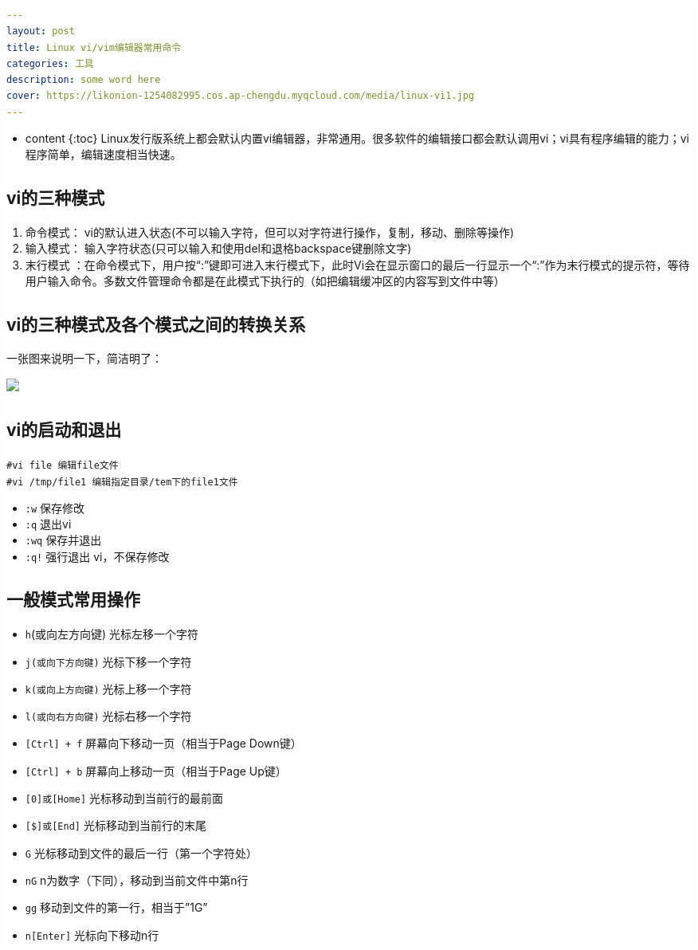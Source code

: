 ```yaml
---
layout: post
title: Linux vi/vim编辑器常用命令
categories: 工具
description: some word here
cover: https://likonion-1254082995.cos.ap-chengdu.myqcloud.com/media/linux-vi1.jpg
---
```

* content
{:toc}
Linux发行版系统上都会默认内置vi编辑器，非常通用。很多软件的编辑接口都会默认调用vi；vi具有程序编辑的能力；vi程序简单，编辑速度相当快速。

## vi的三种模式

1. 命令模式： vi的默认进入状态(不可以输入字符，但可以对字符进行操作，复制，移动、删除等操作)
2. 输入模式： 输入字符状态(只可以输入和使用del和退格backspace键删除文字)
3. 末行模式 ：在命令模式下，用户按“:”键即可进入末行模式下，此时Vi会在显示窗口的最后一行显示一个“:”作为末行模式的提示符，等待用户输入命令。多数文件管理命令都是在此模式下执行的（如把编辑缓冲区的内容写到文件中等）

## vi的三种模式及各个模式之间的转换关系

一张图来说明一下，简洁明了：

![](https://likonion-1254082995.cos.ap-chengdu.myqcloud.com/media/760572-20171029221448898-3300940.png)

## vi的启动和退出

```shell
#vi file 编辑file文件
#vi /tmp/file1 编辑指定目录/tem下的file1文件
```

* `:w` 保存修改
* `:q` 退出vi
* `:wq` 保存并退出
* `:q!` 强行退出 vi，不保存修改

## 一般模式常用操作

* `h`(或向左方向键) 光标左移一个字符
* `j(或向下方向键)` 光标下移一个字符
* `k(或向上方向键)` 光标上移一个字符
* `l(或向右方向键)` 光标右移一个字符

* `[Ctrl] + f` 屏幕向下移动一页（相当于Page Down键）
* `[Ctrl] + b` 屏幕向上移动一页（相当于Page Up键）

* `[0]或[Home]` 光标移动到当前行的最前面
* `[$]或[End]` 光标移动到当前行的末尾

* `G` 光标移动到文件的最后一行（第一个字符处）
* `nG` n为数字（下同），移动到当前文件中第n行
* `gg` 移动到文件的第一行，相当于”1G”
* `n[Enter]` 光标向下移动n行
